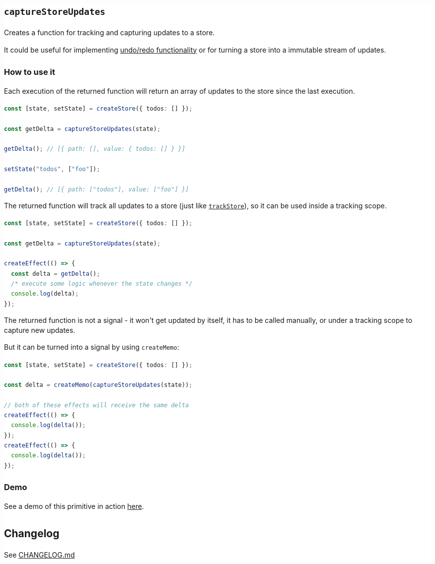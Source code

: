 ## `captureStoreUpdates`

Creates a function for tracking and capturing updates to a store.

It could be useful for implementing [undo/redo functionality](https://primitives.solidjs.community/package/history) or for turning a store into a immutable stream of updates.

### How to use it

Each execution of the returned function will return an array of updates to the store since the last execution.

```ts
const [state, setState] = createStore({ todos: [] });

const getDelta = captureStoreUpdates(state);

getDelta(); // [{ path: [], value: { todos: [] } }]

setState("todos", ["foo"]);

getDelta(); // [{ path: ["todos"], value: ["foo"] }]
```

The returned function will track all updates to a store (just like [`trackStore`](#trackStore)), so it can be used inside a tracking scope.

```ts
const [state, setState] = createStore({ todos: [] });

const getDelta = captureStoreUpdates(state);

createEffect(() => {
  const delta = getDelta();
  /* execute some logic whenever the state changes */
  console.log(delta);
});
```

The returned function is not a signal - it won't get updated by itself, it has to be called manually, or under a tracking scope to capture new updates.

But it can be turned into a signal by using `createMemo`:

```ts
const [state, setState] = createStore({ todos: [] });

const delta = createMemo(captureStoreUpdates(state));

// both of these effects will receive the same delta
createEffect(() => {
  console.log(delta());
});
createEffect(() => {
  console.log(delta());
});
```

### Demo

See a demo of this primitive in action [here](https://primitives.solidjs.community/playground/deep).

## Changelog

See [CHANGELOG.md](./CHANGELOG.md)
